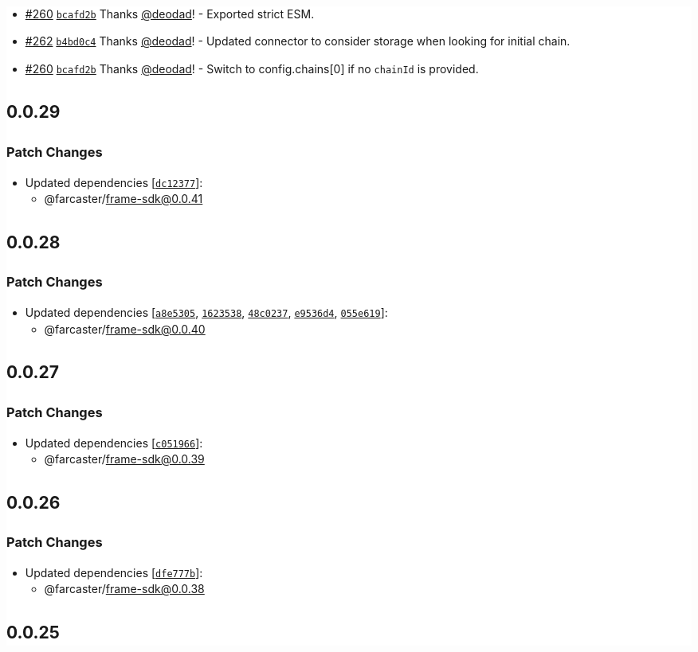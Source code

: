 - [#260](https://github.com/farcasterxyz/miniapps/pull/260) [`bcafd2b`](https://github.com/farcasterxyz/miniapps/commit/bcafd2b6ad359d8fac90827e9062caf350703154) Thanks [@deodad](https://github.com/deodad)! - Exported strict ESM.

- [#262](https://github.com/farcasterxyz/miniapps/pull/262) [`b4bd0c4`](https://github.com/farcasterxyz/miniapps/commit/b4bd0c455150b3372aad7ab1830d9e452a2c0556) Thanks [@deodad](https://github.com/deodad)! - Updated connector to consider storage when looking for initial chain.

- [#260](https://github.com/farcasterxyz/miniapps/pull/260) [`bcafd2b`](https://github.com/farcasterxyz/miniapps/commit/bcafd2b6ad359d8fac90827e9062caf350703154) Thanks [@deodad](https://github.com/deodad)! - Switch to config.chains[0] if no `chainId` is provided.

## 0.0.29

### Patch Changes

- Updated dependencies [[`dc12377`](https://github.com/farcasterxyz/miniapps/commit/dc1237755d4dd1c8113ef00ff411d81128421d51)]:
  - @farcaster/frame-sdk@0.0.41

## 0.0.28

### Patch Changes

- Updated dependencies [[`a8e5305`](https://github.com/farcasterxyz/miniapps/commit/a8e530578954bfd8903496af4ca4efb56d8c356c), [`1623538`](https://github.com/farcasterxyz/miniapps/commit/16235380ef907d9c197b916fbbc4dff7ffa78c41), [`48c0237`](https://github.com/farcasterxyz/miniapps/commit/48c0237a1967e0de4e61f4ef8faae4fd741dbbd9), [`e9536d4`](https://github.com/farcasterxyz/miniapps/commit/e9536d455e58aa0d8685cd82da788167ae5b6ac1), [`055e619`](https://github.com/farcasterxyz/miniapps/commit/055e619a109c5eb9e51bff3ff50ba160f7aac35a)]:
  - @farcaster/frame-sdk@0.0.40

## 0.0.27

### Patch Changes

- Updated dependencies [[`c051966`](https://github.com/farcasterxyz/miniapps/commit/c0519662494c58e8e59eaddd27695cfc36c6ea09)]:
  - @farcaster/frame-sdk@0.0.39

## 0.0.26

### Patch Changes

- Updated dependencies [[`dfe777b`](https://github.com/farcasterxyz/miniapps/commit/dfe777b91c78c4c36aae855e1d53d2a4d561f4f8)]:
  - @farcaster/frame-sdk@0.0.38

## 0.0.25
